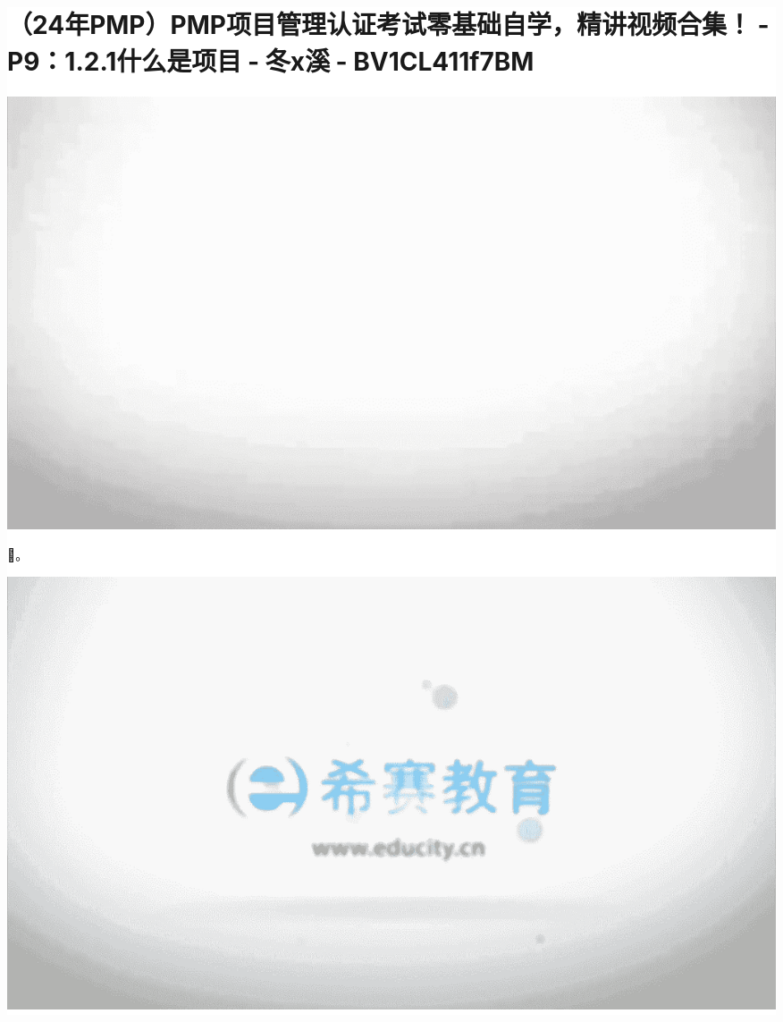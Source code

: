 # （24年PMP）PMP项目管理认证考试零基础自学，精讲视频合集！ - P9：1.2.1什么是项目 - 冬x溪 - BV1CL411f7BM

![](img/e8197c5332c6c7b0075c529d295c1a8d_0.png)

🎼。

![](img/e8197c5332c6c7b0075c529d295c1a8d_2.png)
